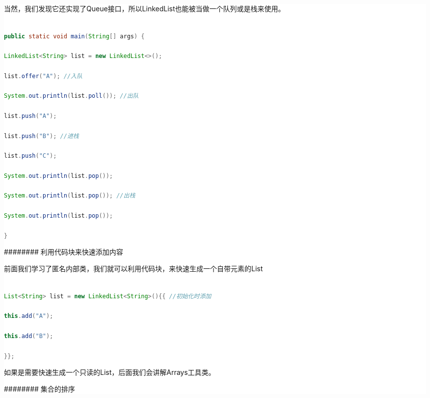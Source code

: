   

当然，我们发现它还实现了Queue接口，所以LinkedList也能被当做一个队列或是栈来使用。

  

```java

public static void main(String[] args) {

LinkedList<String> list = new LinkedList<>();

list.offer("A"); //入队

System.out.println(list.poll()); //出队

list.push("A");

list.push("B"); //进栈

list.push("C");

System.out.println(list.pop());

System.out.println(list.pop()); //出栈

System.out.println(list.pop());

}

```

  

######## 利用代码块来快速添加内容

  

前面我们学习了匿名内部类，我们就可以利用代码块，来快速生成一个自带元素的List

  

```java

List<String> list = new LinkedList<String>(){{ //初始化时添加

this.add("A");

this.add("B");

}};

```

  

如果是需要快速生成一个只读的List，后面我们会讲解Arrays工具类。

  

######## 集合的排序
